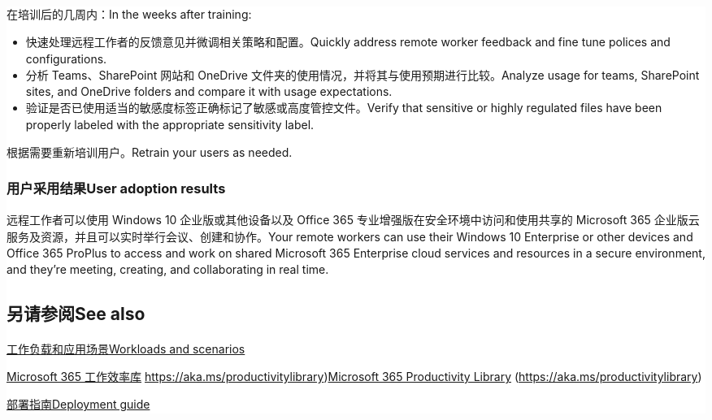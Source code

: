<span data-ttu-id="13d64-215">在培训后的几周内：</span><span class="sxs-lookup"><span data-stu-id="13d64-215">In the weeks after training:</span></span>

- <span data-ttu-id="13d64-216">快速处理远程工作者的反馈意见并微调相关策略和配置。</span><span class="sxs-lookup"><span data-stu-id="13d64-216">Quickly address remote worker feedback and fine tune polices and configurations.</span></span>
- <span data-ttu-id="13d64-217">分析 Teams、SharePoint 网站和 OneDrive 文件夹的使用情况，并将其与使用预期进行比较。</span><span class="sxs-lookup"><span data-stu-id="13d64-217">Analyze usage for teams, SharePoint sites, and OneDrive folders and compare it with usage expectations.</span></span>
- <span data-ttu-id="13d64-218">验证是否已使用适当的敏感度标签正确标记了敏感或高度管控文件。</span><span class="sxs-lookup"><span data-stu-id="13d64-218">Verify that sensitive or highly regulated files have been properly labeled with the appropriate sensitivity label.</span></span>

<span data-ttu-id="13d64-219">根据需要重新培训用户。</span><span class="sxs-lookup"><span data-stu-id="13d64-219">Retrain your users as needed.</span></span>

### <a name="user-adoption-results"></a><span data-ttu-id="13d64-220">用户采用结果</span><span class="sxs-lookup"><span data-stu-id="13d64-220">User adoption results</span></span>

<span data-ttu-id="13d64-221">远程工作者可以使用 Windows 10 企业版或其他设备以及 Office 365 专业增强版在安全环境中访问和使用共享的 Microsoft 365 企业版云服务及资源，并且可以实时举行会议、创建和协作。</span><span class="sxs-lookup"><span data-stu-id="13d64-221">Your remote workers can use their Windows 10 Enterprise or other devices and Office 365 ProPlus to access and work on shared Microsoft 365 Enterprise cloud services and resources in a secure environment, and they’re meeting, creating, and collaborating in real time.</span></span>

## <a name="see-also"></a><span data-ttu-id="13d64-222">另请参阅</span><span class="sxs-lookup"><span data-stu-id="13d64-222">See also</span></span>

[<span data-ttu-id="13d64-223">工作负载和应用场景</span><span class="sxs-lookup"><span data-stu-id="13d64-223">Workloads and scenarios</span></span>](deploy-workloads.md)

<span data-ttu-id="13d64-224">[Microsoft 365 工作效率库](https://aka.ms/productivitylibrary) https://aka.ms/productivitylibrary)</span><span class="sxs-lookup"><span data-stu-id="13d64-224">[Microsoft 365 Productivity Library](https://aka.ms/productivitylibrary) (https://aka.ms/productivitylibrary)</span></span>

[<span data-ttu-id="13d64-225">部署指南</span><span class="sxs-lookup"><span data-stu-id="13d64-225">Deployment guide</span></span>](deploy-microsoft-365-enterprise.md)
